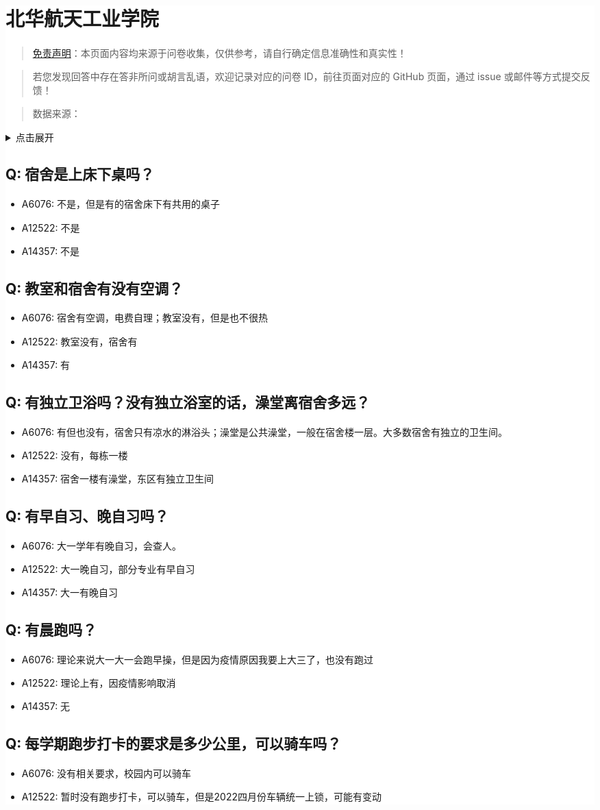 # 北华航天工业学院

> [免责声明](https://colleges.chat/#_3)：本页面内容均来源于问卷收集，仅供参考，请自行确定信息准确性和真实性！

> 若您发现回答中存在答非所问或胡言乱语，欢迎记录对应的问卷 ID，前往页面对应的 GitHub 页面，通过 issue 或邮件等方式提交反馈！

> 数据来源：

<details><summary>点击展开</summary></details>

## Q: 宿舍是上床下桌吗？

- A6076: 不是，但是有的宿舍床下有共用的桌子

- A12522: 不是

- A14357: 不是

## Q: 教室和宿舍有没有空调？

- A6076: 宿舍有空调，电费自理；教室没有，但是也不很热

- A12522: 教室没有，宿舍有

- A14357: 有

## Q: 有独立卫浴吗？没有独立浴室的话，澡堂离宿舍多远？

- A6076: 有但也没有，宿舍只有凉水的淋浴头；澡堂是公共澡堂，一般在宿舍楼一层。大多数宿舍有独立的卫生间。

- A12522: 没有，每栋一楼

- A14357: 宿舍一楼有澡堂，东区有独立卫生间

## Q: 有早自习、晚自习吗？

- A6076: 大一学年有晚自习，会查人。

- A12522: 大一晚自习，部分专业有早自习

- A14357: 大一有晚自习

## Q: 有晨跑吗？

- A6076: 理论来说大一大一会跑早操，但是因为疫情原因我要上大三了，也没有跑过

- A12522: 理论上有，因疫情影响取消

- A14357: 无

## Q: 每学期跑步打卡的要求是多少公里，可以骑车吗？

- A6076: 没有相关要求，校园内可以骑车

- A12522: 暂时没有跑步打卡，可以骑车，但是2022四月份车辆统一上锁，可能有变动
